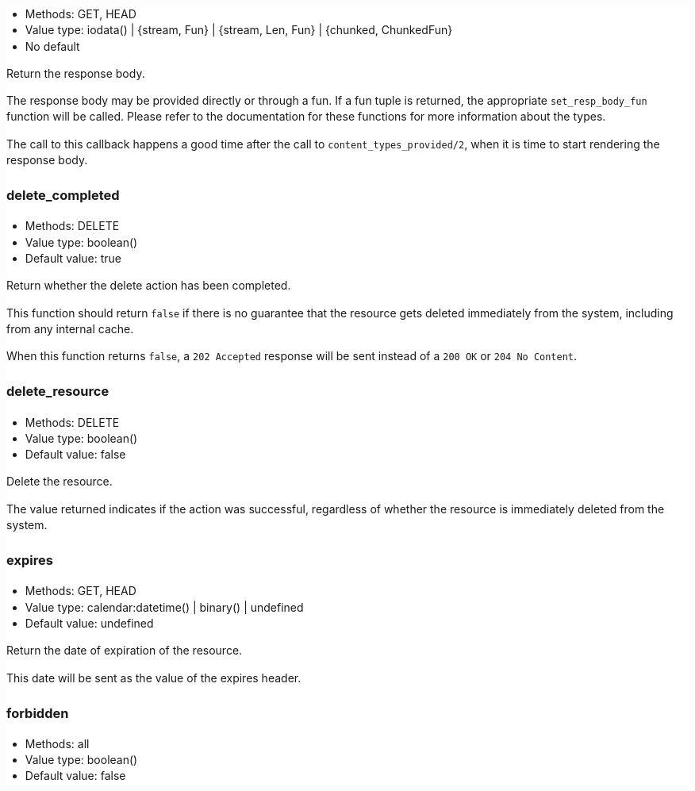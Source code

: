 *   Methods: GET, HEAD
*   Value type: iodata() | {stream, Fun} | {stream, Len, Fun} | 
    {chunked, ChunkedFun}
*   No default

Return the response body.

The response body may be provided directly or through a fun. If a fun 
tuple is returned, the appropriate `set_resp_body_fun` function will be 
called. Please refer to the documentation for these functions for more 
information about the types.

The call to this callback happens a good time after the call to 
`content_types_provided/2`, when it is time to start rendering the 
response body.

### delete_completed

*   Methods: DELETE
*   Value type: boolean()
*   Default value: true

Return whether the delete action has been completed.

This function should return `false` if there is no guarantee that the 
resource gets deleted immediately from the system, including from any 
internal cache.

When this function returns `false`, a `202 Accepted` response will be 
sent instead of a `200 OK` or `204 No Content`.

### delete_resource

*   Methods: DELETE
*   Value type: boolean()
*   Default value: false

Delete the resource.

The value returned indicates if the action was successful, regardless 
of whether the resource is immediately deleted from the system.

### expires

*   Methods: GET, HEAD
*   Value type: calendar:datetime() | binary() | undefined
*   Default value: undefined

Return the date of expiration of the resource.

This date will be sent as the value of the expires header.

### forbidden

*   Methods: all
*   Value type: boolean()
*   Default value: false
